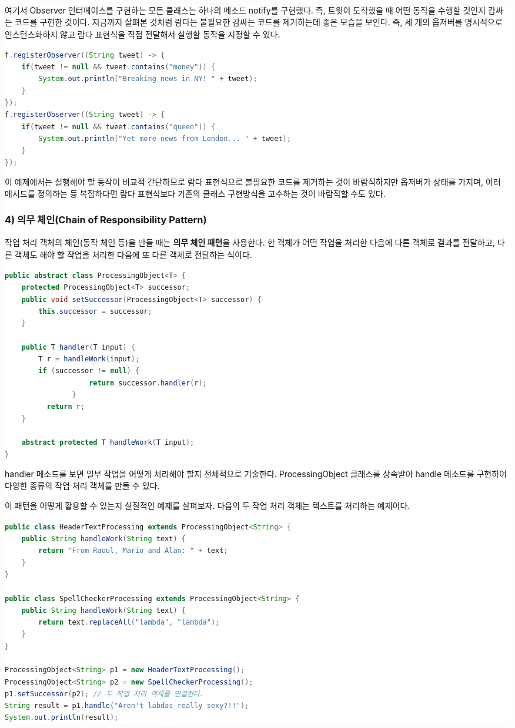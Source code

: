여기서 Observer 인터페이스를 구현하는 모든 클래스는 하나의 메소드 notify를 구현했다. 즉, 트윗이 도착했을 때 어떤 동작을 수행할 것인지 감싸는 코드를 구현한 것이다. 지금까지 살펴본 것처럼 람다는 불필요한 감싸는 코드를 제거하는데 좋은 모습을 보인다. 즉, 세 개의 옵저버를 명시적으로 인스턴스화하지 않고 람다 표현식을 직접 전달해서 실행할 동작을 지정할 수 있다.

```java
f.registerObserver((String tweet) -> {
    if(tweet != null && tweet.contains("money")) {
        System.out.println("Breaking news in NY! " + tweet);
    }
});
f.registerObserver((String tweet) -> {
    if(tweet != null && tweet.contains("queen")) {
        System.out.println("Yet more news from London... " + tweet);
    }
});
```

이 예제에서는 실행해야 할 동작이 비교적 간단하므로 람다 표현식으로 불필요한 코드를 제거하는 것이 바람직하지만 옵저버가 상태를 가지며, 여러 메서드를 정의하는 등 복잡하다면 람다 표현식보다 기존의 클래스 구현방식을 고수하는 것이 바람직할 수도 있다.

### 4) 의무 체인(Chain of Responsibility Pattern)

작업 처리 객체의 체인(동작 체인 등)을 만들 때는 **의무 체인 패턴**을 사용한다. 한 객체가 어떤 작업을 처리한 다음에 다른 객체로 결과를 전달하고, 다른 객체도 해야 할 작업을 처리한 다음에 또 다른 객체로 전달하는 식이다.

```java
public abstract class ProcessingObject<T> {
    protected ProcessingObject<T> successor;
    public void setSuccessor(ProcessingObject<T> successor) {
        this.successor = successor;
    }

    public T handler(T input) {
        T r = handleWork(input);
        if (successor != null) {
					return successor.handler(r);
				}
	      return r;
    }

    abstract protected T handleWork(T input);
}
```

handler 메소드를 보면 일부 작업을 어떻게 처리해야 할지 전체적으로 기술한다. ProcessingObject 클래스를 상속받아 handle 메소드를 구현하여 다양한 종류의 작업 처리 객체를 만들 수 있다.

이 패턴을 어떻게 활용할 수 있는지 실질적인 예제를 살펴보자. 다음의 두 작업 처리 객체는 텍스트를 처리하는 예제이다.

```java
public class HeaderTextProcessing extends ProcessingObject<String> {
    public String handleWork(String text) {
        return "From Raoul, Mario and Alan: " + text;
    }
}

public class SpellCheckerProcessing extends ProcessingObject<String> {
    public String handleWork(String text) {
        return text.replaceAll("lambda", "lambda");
    }
}

ProcessingObject<String> p1 = new HeaderTextProcessing();
ProcessingObject<String> p2 = new SpellCheckerProcessing();
p1.setSuccessor(p2); // 두 작업 처리 객체를 연결한다. 
String result = p1.handle("Aren't labdas really sexy?!!");
System.out.println(result);
```